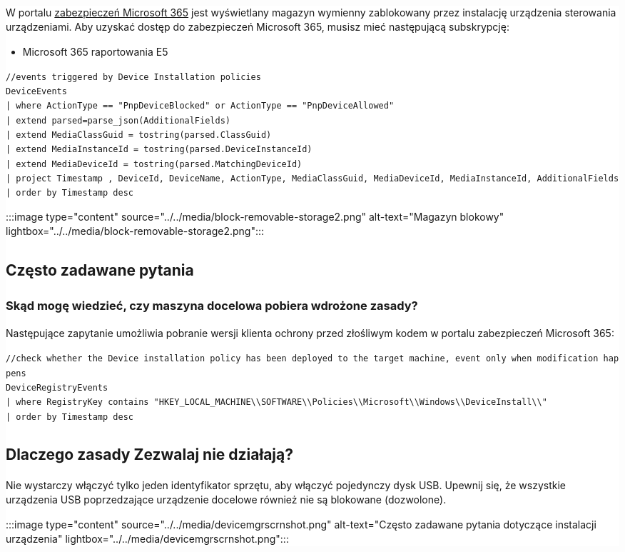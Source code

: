 W portalu [zabezpieczeń Microsoft 365](https://sip.security.microsoft.com/homepage) jest wyświetlany magazyn wymienny zablokowany przez instalację urządzenia sterowania urządzeniami. Aby uzyskać dostęp do zabezpieczeń Microsoft 365, musisz mieć następującą subskrypcję:

- Microsoft 365 raportowania E5

```kusto
//events triggered by Device Installation policies
DeviceEvents
| where ActionType == "PnpDeviceBlocked" or ActionType == "PnpDeviceAllowed"
| extend parsed=parse_json(AdditionalFields)
| extend MediaClassGuid = tostring(parsed.ClassGuid)
| extend MediaInstanceId = tostring(parsed.DeviceInstanceId)
| extend MediaDeviceId = tostring(parsed.MatchingDeviceId)
| project Timestamp , DeviceId, DeviceName, ActionType, MediaClassGuid, MediaDeviceId, MediaInstanceId, AdditionalFields
| order by Timestamp desc
```

:::image type="content" source="../../media/block-removable-storage2.png" alt-text="Magazyn blokowy" lightbox="../../media/block-removable-storage2.png":::

## <a name="frequently-asked-questions"></a>Często zadawane pytania

### <a name="how-can-i-know-whether-the-target-machine-gets-the-deployed-policy"></a>Skąd mogę wiedzieć, czy maszyna docelowa pobiera wdrożone zasady?

Następujące zapytanie umożliwia pobranie wersji klienta ochrony przed złośliwym kodem w portalu zabezpieczeń Microsoft 365:

```kusto
//check whether the Device installation policy has been deployed to the target machine, event only when modification happens
DeviceRegistryEvents
| where RegistryKey contains "HKEY_LOCAL_MACHINE\\SOFTWARE\\Policies\\Microsoft\\Windows\\DeviceInstall\\"
| order by Timestamp desc
```

## <a name="why-the-allow-policy-doesnt-work"></a>Dlaczego zasady Zezwalaj nie działają?

Nie wystarczy włączyć tylko jeden identyfikator sprzętu, aby włączyć pojedynczy dysk USB. Upewnij się, że wszystkie urządzenia USB poprzedzające urządzenie docelowe również nie są blokowane (dozwolone).

:::image type="content" source="../../media/devicemgrscrnshot.png" alt-text="Często zadawane pytania dotyczące instalacji urządzenia" lightbox="../../media/devicemgrscrnshot.png":::
